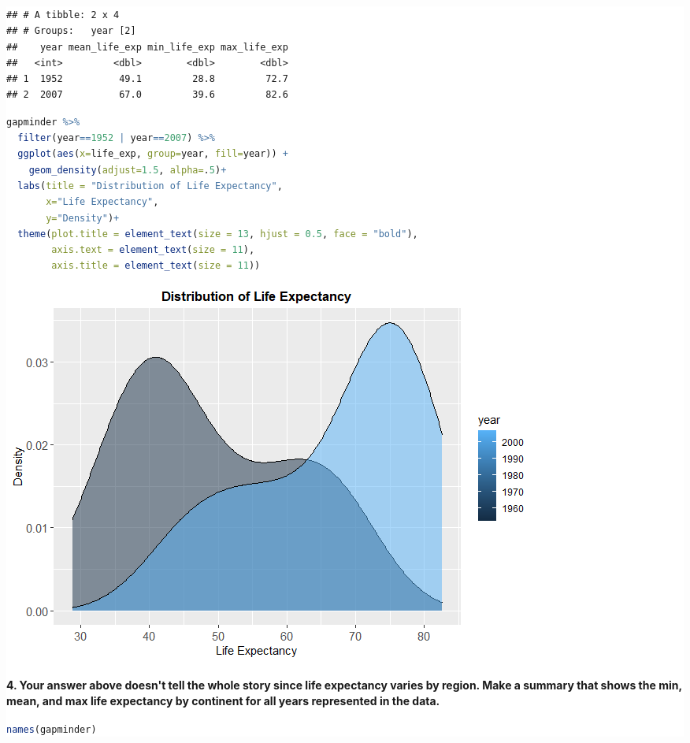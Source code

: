 ```
## # A tibble: 2 x 4
## # Groups:   year [2]
##    year mean_life_exp min_life_exp max_life_exp
##   <int>         <dbl>        <dbl>        <dbl>
## 1  1952          49.1         28.8         72.7
## 2  2007          67.0         39.6         82.6
```


```r
gapminder %>%
  filter(year==1952 | year==2007) %>%
  ggplot(aes(x=life_exp, group=year, fill=year)) +
    geom_density(adjust=1.5, alpha=.5)+
  labs(title = "Distribution of Life Expectancy",
       x="Life Expectancy",
       y="Density")+
  theme(plot.title = element_text(size = 13, hjust = 0.5, face = "bold"),
        axis.text = element_text(size = 11),
        axis.title = element_text(size = 11))
```

![](lab11_hw_files/figure-html/unnamed-chunk-13-1.png)

**4. Your answer above doesn't tell the whole story since life expectancy varies by region. Make a summary that shows the min, mean, and max life expectancy by continent for all years represented in the data.**

```r
names(gapminder)
```
